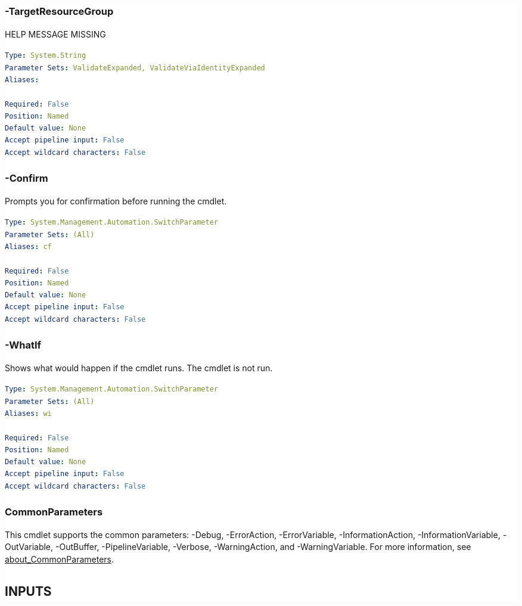### -TargetResourceGroup
HELP MESSAGE MISSING

```yaml
Type: System.String
Parameter Sets: ValidateExpanded, ValidateViaIdentityExpanded
Aliases:

Required: False
Position: Named
Default value: None
Accept pipeline input: False
Accept wildcard characters: False
```

### -Confirm
Prompts you for confirmation before running the cmdlet.

```yaml
Type: System.Management.Automation.SwitchParameter
Parameter Sets: (All)
Aliases: cf

Required: False
Position: Named
Default value: None
Accept pipeline input: False
Accept wildcard characters: False
```

### -WhatIf
Shows what would happen if the cmdlet runs.
The cmdlet is not run.

```yaml
Type: System.Management.Automation.SwitchParameter
Parameter Sets: (All)
Aliases: wi

Required: False
Position: Named
Default value: None
Accept pipeline input: False
Accept wildcard characters: False
```

### CommonParameters
This cmdlet supports the common parameters: -Debug, -ErrorAction, -ErrorVariable, -InformationAction, -InformationVariable, -OutVariable, -OutBuffer, -PipelineVariable, -Verbose, -WarningAction, and -WarningVariable. For more information, see [about_CommonParameters](http://go.microsoft.com/fwlink/?LinkID=113216).

## INPUTS
